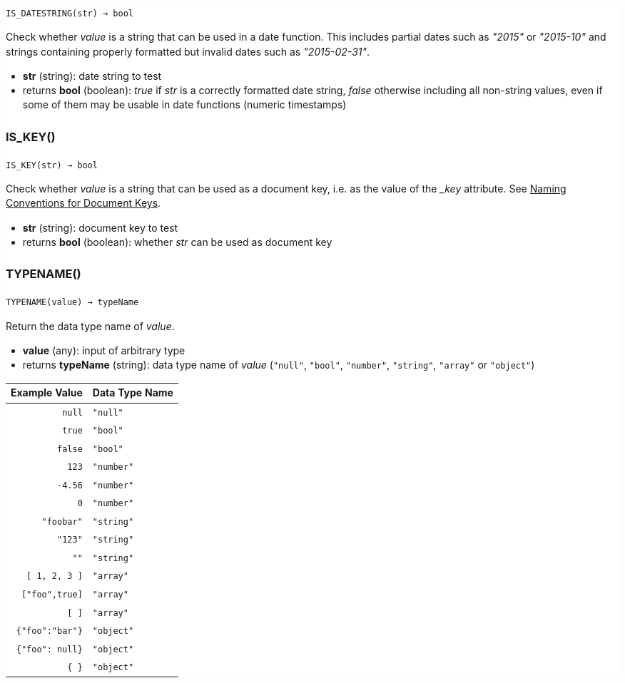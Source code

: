 `IS_DATESTRING(str) → bool`

Check whether *value* is a string that can be used in a date function.
This includes partial dates such as *"2015"* or *"2015-10"* and strings
containing properly formatted but invalid dates such as *"2015-02-31"*.

- **str** (string): date string to test
- returns **bool** (boolean): *true* if *str* is a correctly formatted date string,
  *false* otherwise including all non-string values, even if some of them may be usable
  in date functions (numeric timestamps)

### IS_KEY()

`IS_KEY(str) → bool`

Check whether *value* is a string that can be used as a
document key, i.e. as the value of the *_key* attribute.
See [Naming Conventions for Document Keys](../manual/datamodeling-namingconventions-documentkeys.html).

- **str** (string): document key to test
- returns **bool** (boolean): whether *str* can be used as document key

### TYPENAME()

`TYPENAME(value) → typeName`

Return the data type name of *value*.

- **value** (any): input of arbitrary type
- returns **typeName** (string): data type name of *value*
  (`"null"`, `"bool"`, `"number"`, `"string"`, `"array"` or `"object"`)

Example Value   | Data Type Name
---------------:|---------------
`null`          | `"null"`
`true`          | `"bool"`
`false`         | `"bool"`
`123`           | `"number"`
`-4.56`         | `"number"`
`0`             | `"number"`
`"foobar"`      | `"string"`
`"123"`         | `"string"`
`""`            | `"string"`
`[ 1, 2, 3 ]`   | `"array"`
`["foo",true]`  | `"array"`
`[ ]`           | `"array"`
`{"foo":"bar"}` | `"object"`
`{"foo": null}` | `"object"`
`{ }`           | `"object"`
